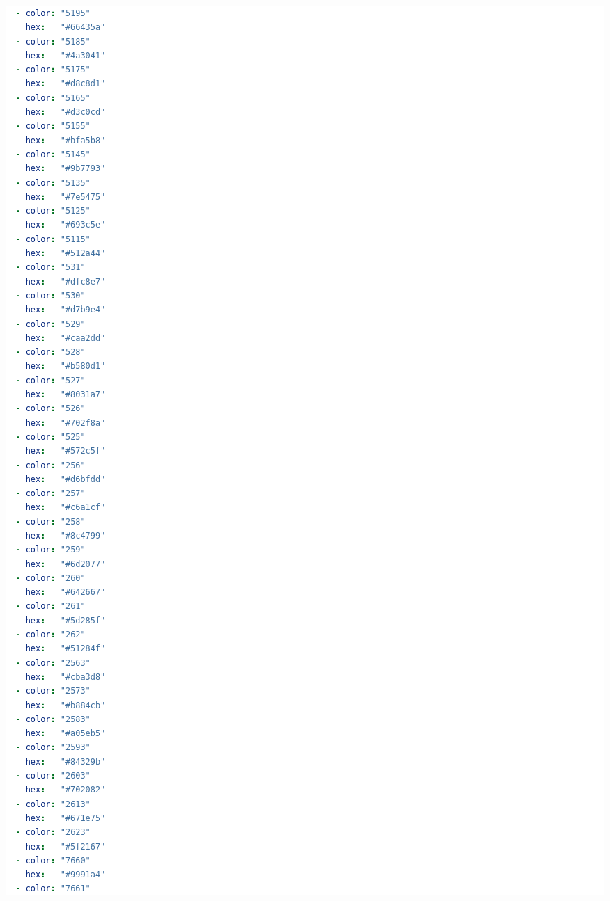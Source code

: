 ```yaml
  - color: "5195"
    hex:   "#66435a"
  - color: "5185"
    hex:   "#4a3041"
  - color: "5175"
    hex:   "#d8c8d1"
  - color: "5165"
    hex:   "#d3c0cd"
  - color: "5155"
    hex:   "#bfa5b8"
  - color: "5145"
    hex:   "#9b7793"
  - color: "5135"
    hex:   "#7e5475"
  - color: "5125"
    hex:   "#693c5e"
  - color: "5115"
    hex:   "#512a44"
  - color: "531"
    hex:   "#dfc8e7"
  - color: "530"
    hex:   "#d7b9e4"
  - color: "529"
    hex:   "#caa2dd"
  - color: "528"
    hex:   "#b580d1"
  - color: "527"
    hex:   "#8031a7"
  - color: "526"
    hex:   "#702f8a"
  - color: "525"
    hex:   "#572c5f"
  - color: "256"
    hex:   "#d6bfdd"
  - color: "257"
    hex:   "#c6a1cf"
  - color: "258"
    hex:   "#8c4799"
  - color: "259"
    hex:   "#6d2077"
  - color: "260"
    hex:   "#642667"
  - color: "261"
    hex:   "#5d285f"
  - color: "262"
    hex:   "#51284f"
  - color: "2563"
    hex:   "#cba3d8"
  - color: "2573"
    hex:   "#b884cb"
  - color: "2583"
    hex:   "#a05eb5"
  - color: "2593"
    hex:   "#84329b"
  - color: "2603"
    hex:   "#702082"
  - color: "2613"
    hex:   "#671e75"
  - color: "2623"
    hex:   "#5f2167"
  - color: "7660"
    hex:   "#9991a4"
  - color: "7661"
```